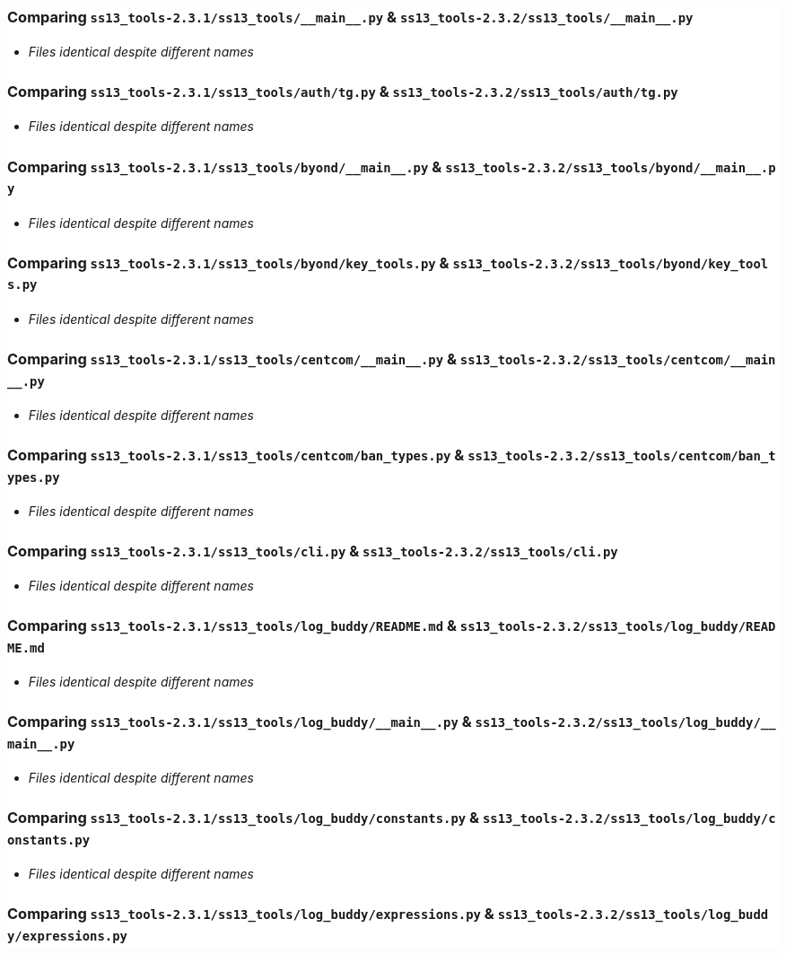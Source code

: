 ### Comparing `ss13_tools-2.3.1/ss13_tools/__main__.py` & `ss13_tools-2.3.2/ss13_tools/__main__.py`

 * *Files identical despite different names*

### Comparing `ss13_tools-2.3.1/ss13_tools/auth/tg.py` & `ss13_tools-2.3.2/ss13_tools/auth/tg.py`

 * *Files identical despite different names*

### Comparing `ss13_tools-2.3.1/ss13_tools/byond/__main__.py` & `ss13_tools-2.3.2/ss13_tools/byond/__main__.py`

 * *Files identical despite different names*

### Comparing `ss13_tools-2.3.1/ss13_tools/byond/key_tools.py` & `ss13_tools-2.3.2/ss13_tools/byond/key_tools.py`

 * *Files identical despite different names*

### Comparing `ss13_tools-2.3.1/ss13_tools/centcom/__main__.py` & `ss13_tools-2.3.2/ss13_tools/centcom/__main__.py`

 * *Files identical despite different names*

### Comparing `ss13_tools-2.3.1/ss13_tools/centcom/ban_types.py` & `ss13_tools-2.3.2/ss13_tools/centcom/ban_types.py`

 * *Files identical despite different names*

### Comparing `ss13_tools-2.3.1/ss13_tools/cli.py` & `ss13_tools-2.3.2/ss13_tools/cli.py`

 * *Files identical despite different names*

### Comparing `ss13_tools-2.3.1/ss13_tools/log_buddy/README.md` & `ss13_tools-2.3.2/ss13_tools/log_buddy/README.md`

 * *Files identical despite different names*

### Comparing `ss13_tools-2.3.1/ss13_tools/log_buddy/__main__.py` & `ss13_tools-2.3.2/ss13_tools/log_buddy/__main__.py`

 * *Files identical despite different names*

### Comparing `ss13_tools-2.3.1/ss13_tools/log_buddy/constants.py` & `ss13_tools-2.3.2/ss13_tools/log_buddy/constants.py`

 * *Files identical despite different names*

### Comparing `ss13_tools-2.3.1/ss13_tools/log_buddy/expressions.py` & `ss13_tools-2.3.2/ss13_tools/log_buddy/expressions.py`
